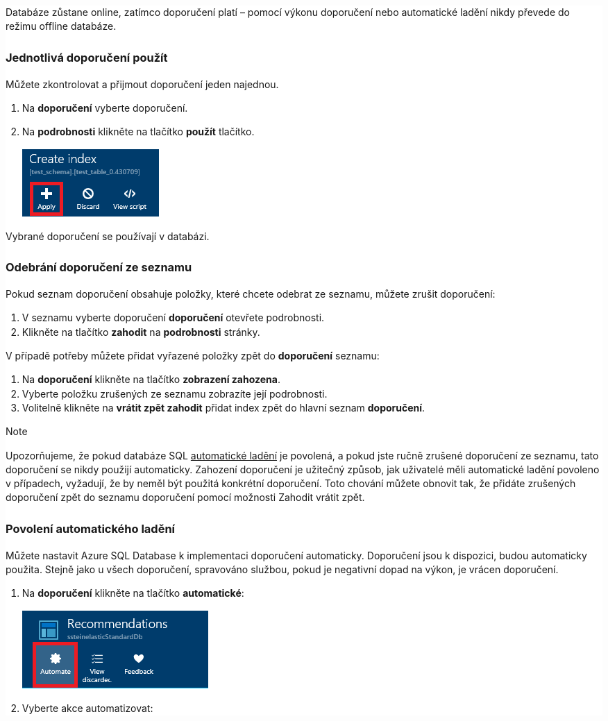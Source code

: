 Databáze zůstane online, zatímco doporučení platí – pomocí výkonu doporučení nebo automatické ladění nikdy převede do režimu offline databáze.

### <a name="apply-an-individual-recommendation"></a>Jednotlivá doporučení použít
Můžete zkontrolovat a přijmout doporučení jeden najednou.

1. Na **doporučení** vyberte doporučení.
2. Na **podrobnosti** klikněte na tlačítko **použít** tlačítko.
   
    ![použít doporučení](./media/sql-database-advisor-portal/apply.png)

Vybrané doporučení se používají v databázi.

### <a name="removing-recommendations-from-the-list"></a>Odebrání doporučení ze seznamu
Pokud seznam doporučení obsahuje položky, které chcete odebrat ze seznamu, můžete zrušit doporučení:

1. V seznamu vyberte doporučení **doporučení** otevřete podrobnosti.
2. Klikněte na tlačítko **zahodit** na **podrobnosti** stránky.

V případě potřeby můžete přidat vyřazené položky zpět do **doporučení** seznamu:

1. Na **doporučení** klikněte na tlačítko **zobrazení zahozena**.
2. Vyberte položku zrušených ze seznamu zobrazíte její podrobnosti.
3. Volitelně klikněte na **vrátit zpět zahodit** přidat index zpět do hlavní seznam **doporučení**.

> [!NOTE]
> Upozorňujeme, že pokud databáze SQL [automatické ladění](sql-database-automatic-tuning.md) je povolená, a pokud jste ručně zrušené doporučení ze seznamu, tato doporučení se nikdy použijí automaticky. Zahození doporučení je užitečný způsob, jak uživatelé měli automatické ladění povoleno v případech, vyžadují, že by neměl být použitá konkrétní doporučení.
> Toto chování můžete obnovit tak, že přidáte zrušených doporučení zpět do seznamu doporučení pomocí možnosti Zahodit vrátit zpět.
> 

### <a name="enable-automatic-tuning"></a>Povolení automatického ladění
Můžete nastavit Azure SQL Database k implementaci doporučení automaticky. Doporučení jsou k dispozici, budou automaticky použita. Stejně jako u všech doporučení, spravováno službou, pokud je negativní dopad na výkon, je vrácen doporučení.

1. Na **doporučení** klikněte na tlačítko **automatické**:
   
    ![Nastavení poradce](./media/sql-database-advisor-portal/settings.png)
2. Vyberte akce automatizovat:
   